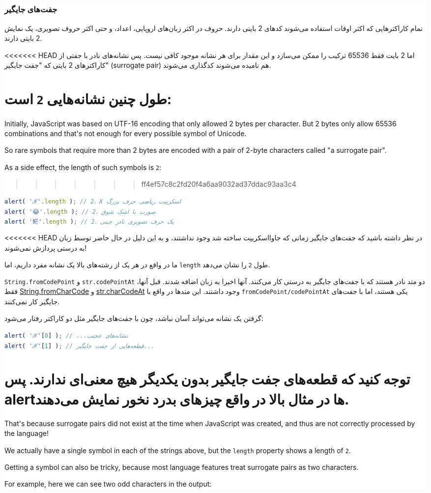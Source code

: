 ### جفت‌های جایگیر

تمام کاراکترهایی که اکثر اوقات استفاده می‌شوند کدهای 2 بایتی دارند. حروف در اکثر زبان‌های اروپایی، اعداد، و حتی اکثر حروف تصویری، یک نمایش 2 بایتی دارند.

<<<<<<< HEAD
اما 2 بایت فقط 65536 ترکیب را ممکن می‌سازد و این مقدار برای هر نشانه موجود کافی نیست. پس نشانه‌های نادر با جفتی از کاراکترهای 2 بایتی که "جفت جایگیر" (surrogate pair) هم نامیده می‌شوند کدگذاری می‌شوند.

طول چنین نشانه‌هایی `2` است:
=======
Initially, JavaScript was based on UTF-16 encoding that only allowed 2 bytes per character. But 2 bytes only allow 65536 combinations and that's not enough for every possible symbol of Unicode.

So rare symbols that require more than 2 bytes are encoded with a pair of 2-byte characters called "a surrogate pair".

As a side effect, the length of such symbols is `2`:
>>>>>>> ff4ef57c8c2fd20f4a6aa9032ad37ddac93aa3c4

```js run
alert( '𝒳'.length ); // 2، X اسکریپت ریاضی حرف بزرگ 
alert( '😂'.length ); // 2، صورت با اشک شوق
alert( '𩷶'.length ); // 2، یک حرف تصویری نادر چینی
```

<<<<<<< HEAD
در نظر داشته باشید که جفت‌های جایگیر زمانی که جاوااسکریپت ساخته شد وجود نداشتند، و به این دلیل در حال حاضر توسط زبان به درستی پردازش نمی‌شوند!

ما در واقع در هر یک از رشته‌های بالا یک نشانه مفرد داریم، اما `length` طول `2` را نشان می‌دهد.

`String.fromCodePoint` و `str.codePointAt` دو متد نادر هستند که با جفت‌های جایگیر به درستی کار می‌کنند. آنها اخیرا به زبان اضافه شدند. قبل آنها، فقط [String.fromCharCode](mdn:js/String/fromCharCode) و [str.charCodeAt](mdn:js/String/charCodeAt) وجود داشتند. این متدها در واقع با `fromCodePoint/codePointAt` یکی هستند، اما با جفت‌های جایگیر کار نمی‌کنند.

گرفتن یک نشانه می‌تواند آسان نباشد، چون با جفت‌های جایگیر مثل دو کاراکتر رفتار می‌شود:

```js run
alert( '𝒳'[0] ); // ...نشانه‌های عجیب
alert( '𝒳'[1] ); // قطعه‌هایی از جفت جایگیر...
```

توجه کنید که قطعه‌های جفت جایگیر بدون یکدیگر هیچ معنی‌ای ندارند. پس alertها در مثال بالا در واقع چیزهای بدرد نخور نمایش می‌دهند.
=======
That's because surrogate pairs did not exist at the time when JavaScript was created, and thus are not correctly processed by the language!

We actually have a single symbol in each of the strings above, but the `length` property shows a length of `2`.

Getting a symbol can also be tricky, because most language features treat surrogate pairs as two characters.

For example, here we can see two odd characters in the output:
